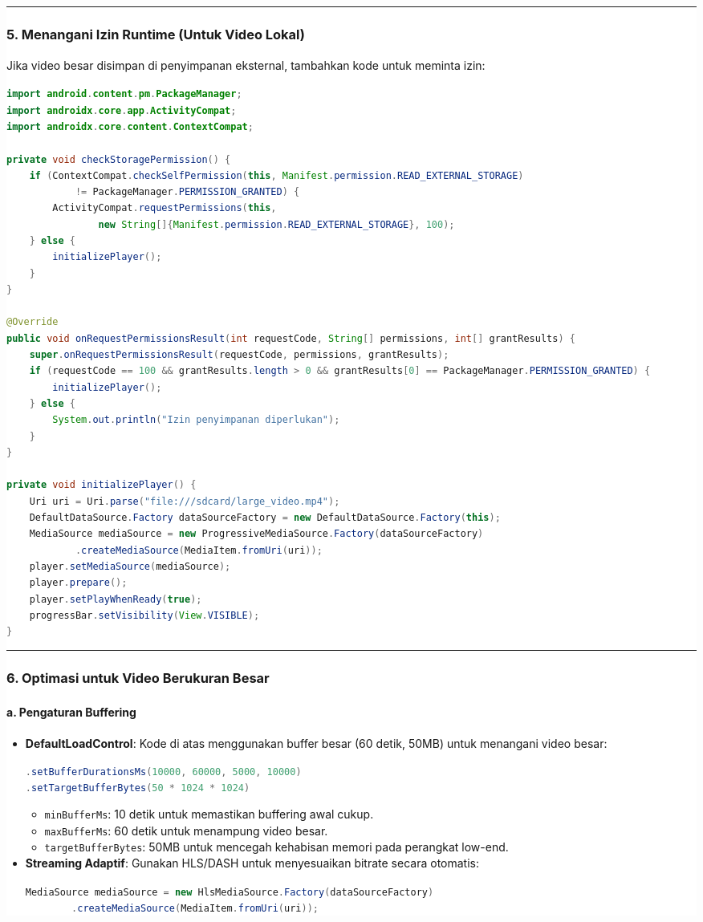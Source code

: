 
---

### 5. **Menangani Izin Runtime (Untuk Video Lokal)**
Jika video besar disimpan di penyimpanan eksternal, tambahkan kode untuk meminta izin:

```java
import android.content.pm.PackageManager;
import androidx.core.app.ActivityCompat;
import androidx.core.content.ContextCompat;

private void checkStoragePermission() {
    if (ContextCompat.checkSelfPermission(this, Manifest.permission.READ_EXTERNAL_STORAGE)
            != PackageManager.PERMISSION_GRANTED) {
        ActivityCompat.requestPermissions(this,
                new String[]{Manifest.permission.READ_EXTERNAL_STORAGE}, 100);
    } else {
        initializePlayer();
    }
}

@Override
public void onRequestPermissionsResult(int requestCode, String[] permissions, int[] grantResults) {
    super.onRequestPermissionsResult(requestCode, permissions, grantResults);
    if (requestCode == 100 && grantResults.length > 0 && grantResults[0] == PackageManager.PERMISSION_GRANTED) {
        initializePlayer();
    } else {
        System.out.println("Izin penyimpanan diperlukan");
    }
}

private void initializePlayer() {
    Uri uri = Uri.parse("file:///sdcard/large_video.mp4");
    DefaultDataSource.Factory dataSourceFactory = new DefaultDataSource.Factory(this);
    MediaSource mediaSource = new ProgressiveMediaSource.Factory(dataSourceFactory)
            .createMediaSource(MediaItem.fromUri(uri));
    player.setMediaSource(mediaSource);
    player.prepare();
    player.setPlayWhenReady(true);
    progressBar.setVisibility(View.VISIBLE);
}
```

---

### 6. **Optimasi untuk Video Berukuran Besar**

#### a. **Pengaturan Buffering**
- **DefaultLoadControl**: Kode di atas menggunakan buffer besar (60 detik, 50MB) untuk menangani video besar:
  ```java
  .setBufferDurationsMs(10000, 60000, 5000, 10000)
  .setTargetBufferBytes(50 * 1024 * 1024)
  ```
  - `minBufferMs`: 10 detik untuk memastikan buffering awal cukup.
  - `maxBufferMs`: 60 detik untuk menampung video besar.
  - `targetBufferBytes`: 50MB untuk mencegah kehabisan memori pada perangkat low-end.
- **Streaming Adaptif**: Gunakan HLS/DASH untuk menyesuaikan bitrate secara otomatis:
  ```java
  MediaSource mediaSource = new HlsMediaSource.Factory(dataSourceFactory)
          .createMediaSource(MediaItem.fromUri(uri));
  ```
